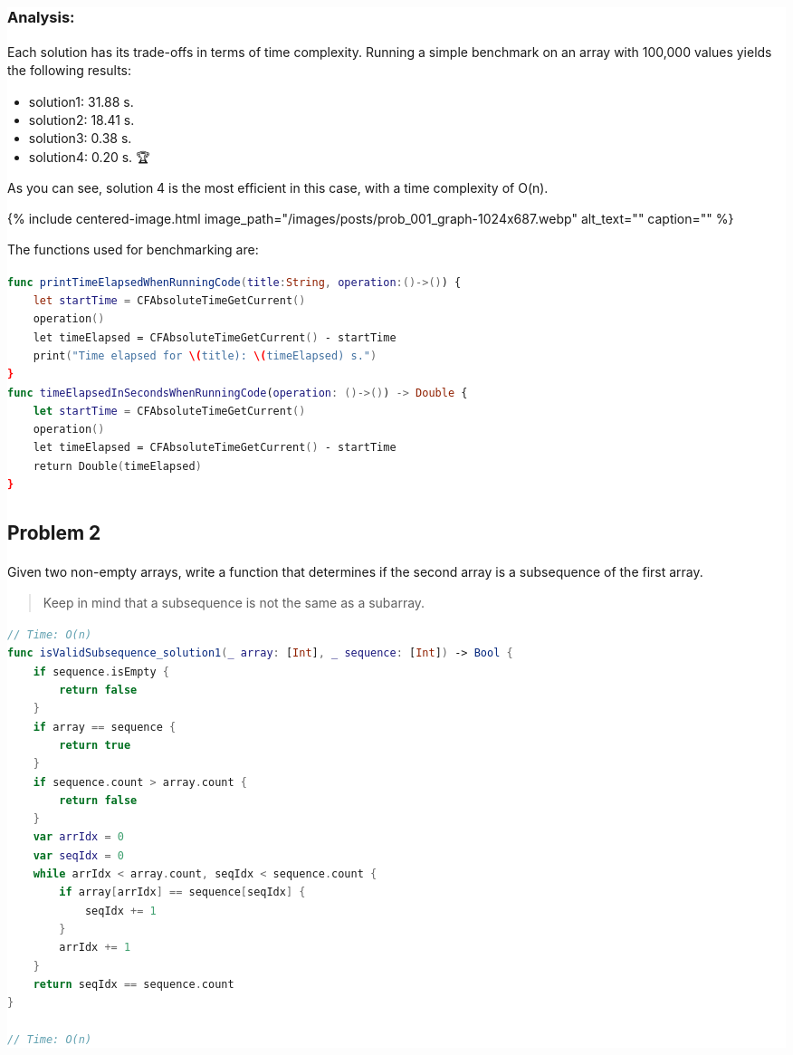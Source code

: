 ### Analysis:

Each solution has its trade-offs in terms of time complexity. Running a simple benchmark on an array with 100,000 values yields the following results:

- solution1: 31.88 s.
- solution2: 18.41 s.
- solution3: 0.38 s.
- solution4: 0.20 s. 🏆

As you can see, solution 4 is the most efficient in this case, with a time complexity of O(n).

{%
 include centered-image.html 
 image_path="/images/posts/prob_001_graph-1024x687.webp"
 alt_text="" 
 caption=""
%}
  
The functions used for benchmarking are:

```swift
func printTimeElapsedWhenRunningCode(title:String, operation:()->()) {
    let startTime = CFAbsoluteTimeGetCurrent()
    operation()
    let timeElapsed = CFAbsoluteTimeGetCurrent() - startTime
    print("Time elapsed for \(title): \(timeElapsed) s.")
}
func timeElapsedInSecondsWhenRunningCode(operation: ()->()) -> Double {
    let startTime = CFAbsoluteTimeGetCurrent()
    operation()
    let timeElapsed = CFAbsoluteTimeGetCurrent() - startTime
    return Double(timeElapsed)
}
```

## Problem 2
Given two non-empty arrays, write a function that determines if the second array is a subsequence of the first array.

> Keep in mind that a subsequence is not the same as a subarray.

```swift
// Time: O(n)
func isValidSubsequence_solution1(_ array: [Int], _ sequence: [Int]) -> Bool {
    if sequence.isEmpty {
        return false
    }
    if array == sequence {
        return true
    }
    if sequence.count > array.count {
        return false
    }
    var arrIdx = 0
    var seqIdx = 0
    while arrIdx < array.count, seqIdx < sequence.count {
        if array[arrIdx] == sequence[seqIdx] {
            seqIdx += 1
        }
        arrIdx += 1
    }
    return seqIdx == sequence.count
}

// Time: O(n)
```